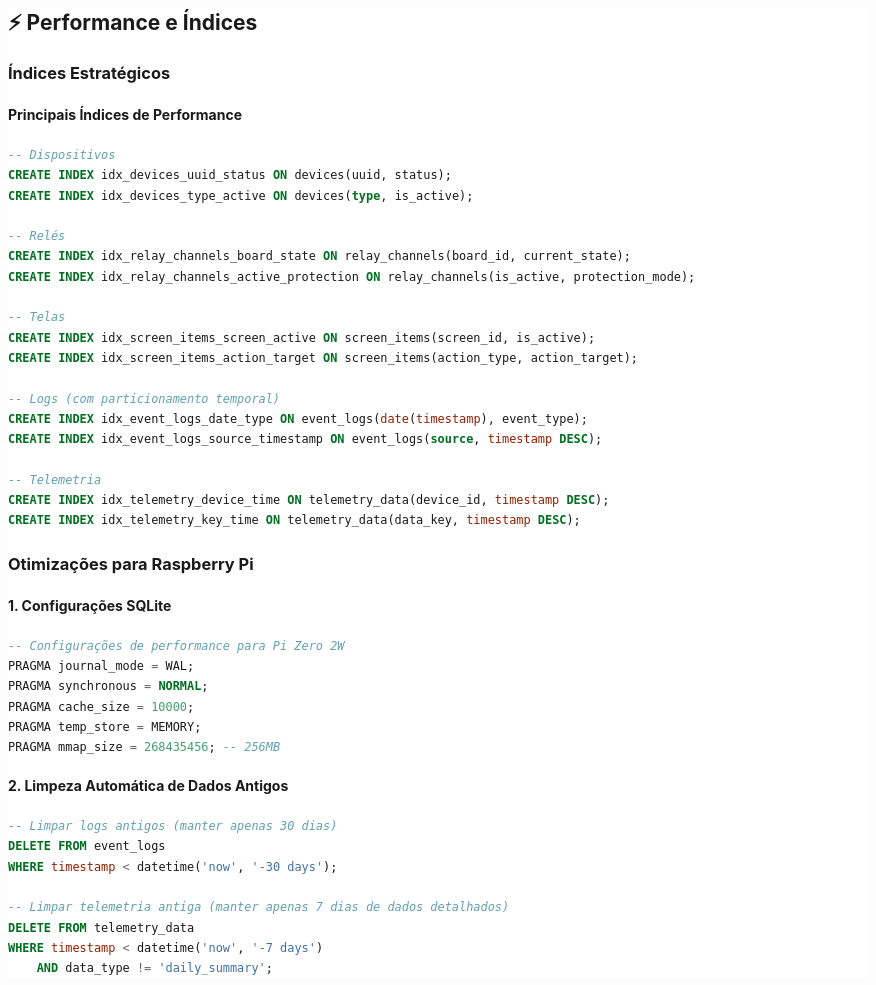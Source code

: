 
## ⚡ Performance e Índices

### Índices Estratégicos

#### Principais Índices de Performance
```sql
-- Dispositivos
CREATE INDEX idx_devices_uuid_status ON devices(uuid, status);
CREATE INDEX idx_devices_type_active ON devices(type, is_active);

-- Relés
CREATE INDEX idx_relay_channels_board_state ON relay_channels(board_id, current_state);
CREATE INDEX idx_relay_channels_active_protection ON relay_channels(is_active, protection_mode);

-- Telas
CREATE INDEX idx_screen_items_screen_active ON screen_items(screen_id, is_active);
CREATE INDEX idx_screen_items_action_target ON screen_items(action_type, action_target);

-- Logs (com particionamento temporal)
CREATE INDEX idx_event_logs_date_type ON event_logs(date(timestamp), event_type);
CREATE INDEX idx_event_logs_source_timestamp ON event_logs(source, timestamp DESC);

-- Telemetria
CREATE INDEX idx_telemetry_device_time ON telemetry_data(device_id, timestamp DESC);
CREATE INDEX idx_telemetry_key_time ON telemetry_data(data_key, timestamp DESC);
```

### Otimizações para Raspberry Pi

#### 1. Configurações SQLite
```sql
-- Configurações de performance para Pi Zero 2W
PRAGMA journal_mode = WAL;
PRAGMA synchronous = NORMAL;
PRAGMA cache_size = 10000;
PRAGMA temp_store = MEMORY;
PRAGMA mmap_size = 268435456; -- 256MB
```

#### 2. Limpeza Automática de Dados Antigos
```sql
-- Limpar logs antigos (manter apenas 30 dias)
DELETE FROM event_logs 
WHERE timestamp < datetime('now', '-30 days');

-- Limpar telemetria antiga (manter apenas 7 dias de dados detalhados)
DELETE FROM telemetry_data 
WHERE timestamp < datetime('now', '-7 days')
    AND data_type != 'daily_summary';
```
